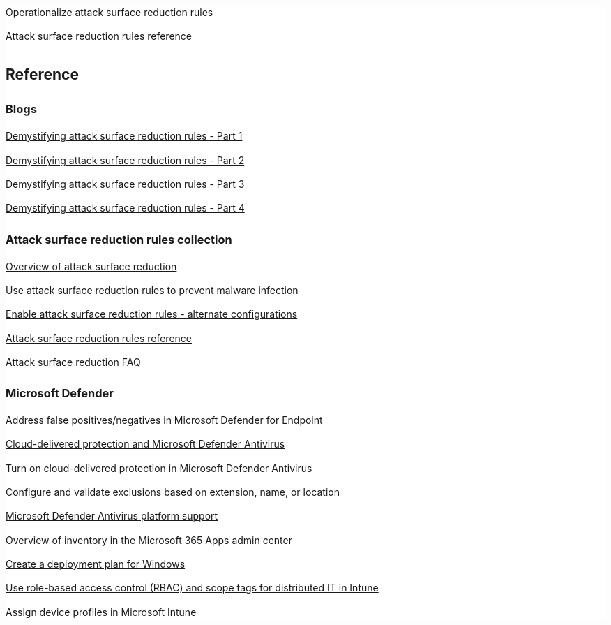 [Operationalize attack surface reduction rules](attack-surface-reduction-rules-deployment-operationalize.md)

[Attack surface reduction rules reference](attack-surface-reduction-rules-reference.md)

## Reference

### Blogs

[Demystifying attack surface reduction rules - Part 1](https://techcommunity.microsoft.com/t5/microsoft-defender-for-endpoint/demystifying-attack-surface-reduction-rules-part-1/ba-p/1306420)

[Demystifying attack surface reduction rules - Part 2](https://techcommunity.microsoft.com/t5/microsoft-defender-for-endpoint/demystifying-attack-surface-reduction-rules-part-2/ba-p/1326565)

[Demystifying attack surface reduction rules - Part 3](https://techcommunity.microsoft.com/t5/microsoft-defender-for-endpoint/demystifying-attack-surface-reduction-rules-part-3/ba-p/1360968)

[Demystifying attack surface reduction rules - Part 4](https://techcommunity.microsoft.com/t5/microsoft-defender-for-endpoint/demystifying-attack-surface-reduction-rules-part-4/ba-p/1384425)

### Attack surface reduction rules collection

[Overview of attack surface reduction](overview-attack-surface-reduction.md)

[Use attack surface reduction rules to prevent malware infection](attack-surface-reduction.md)

[Enable attack surface reduction rules - alternate configurations](enable-attack-surface-reduction.md)

[Attack surface reduction rules reference](attack-surface-reduction-rules-reference.md)

[Attack surface reduction FAQ](attack-surface-reduction-faq.yml)

### Microsoft Defender

[Address false positives/negatives in Microsoft Defender for Endpoint](defender-endpoint-false-positives-negatives.md)

[Cloud-delivered protection and Microsoft Defender Antivirus](cloud-protection-microsoft-defender-antivirus.md)

[Turn on cloud-delivered protection in Microsoft Defender Antivirus](enable-cloud-protection-microsoft-defender-antivirus.md)

[Configure and validate exclusions based on extension, name, or location](configure-extension-file-exclusions-microsoft-defender-antivirus.md)

[Microsoft Defender Antivirus platform support](microsoft-defender-antivirus-updates.md)

[Overview of inventory in the Microsoft 365 Apps admin center](/deployoffice/admincenter/inventory)

[Create a deployment plan for Windows](/windows/deployment/update/create-deployment-plan)

[Use role-based access control (RBAC) and scope tags for distributed IT in Intune](/mem/intune/fundamentals/scope-tags)

[Assign device profiles in Microsoft Intune](/mem/intune/configuration/device-profile-assign#exclude-groups-from-a-profile-assignment)
